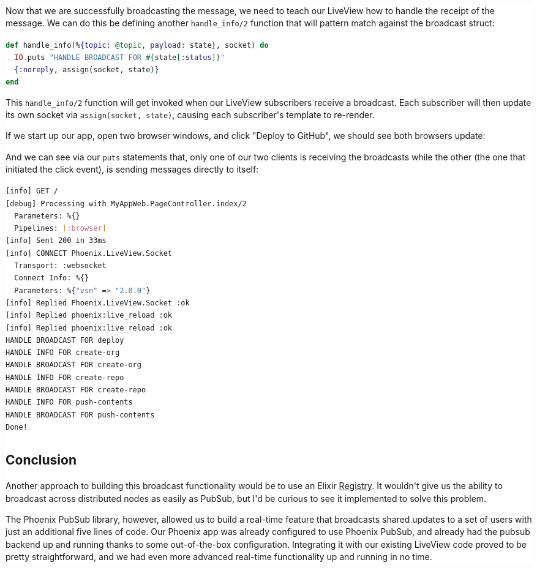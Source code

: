 Now that we are successfully broadcasting the message, we need to teach our LiveView how to handle the receipt of the message. We can do this be defining another `handle_info/2` function that will pattern match against the broadcast struct:

```elixir
def handle_info(%{topic: @topic, payload: state}, socket) do
  IO.puts "HANDLE BROADCAST FOR #{state[:status]}"
  {:noreply, assign(socket, state)}
end
```

This `handle_info/2` function will get invoked when our LiveView subscribers receive a broadcast. Each subscriber will then update its own socket via `assign(socket, state)`, causing each subscriber's template to re-render.

If we start up our app, open two browser windows, and click "Deploy to GitHub", we should see both browsers update:

And we can see via our `puts` statements that, only one of our two clients is receiving the broadcasts while the other (the one that initiated the click event), is sending messages directly to itself:

```bash
[info] GET /
[debug] Processing with MyAppWeb.PageController.index/2
  Parameters: %{}
  Pipelines: [:browser]
[info] Sent 200 in 33ms
[info] CONNECT Phoenix.LiveView.Socket
  Transport: :websocket
  Connect Info: %{}
  Parameters: %{"vsn" => "2.0.0"}
[info] Replied Phoenix.LiveView.Socket :ok
[info] Replied phoenix:live_reload :ok
[info] Replied phoenix:live_reload :ok
HANDLE BROADCAST FOR deploy
HANDLE INFO FOR create-org
HANDLE BROADCAST FOR create-org
HANDLE INFO FOR create-repo
HANDLE BROADCAST FOR create-repo
HANDLE INFO FOR push-contents
HANDLE BROADCAST FOR push-contents
Done!
```

## Conclusion

Another approach to building this broadcast functionality would be to use an Elixir [Registry](https://hexdocs.pm/elixir/master/Registry.html). It wouldn't give us the ability to broadcast across distributed nodes as easily as PubSub, but I'd be curious to see it implemented to solve this problem.

The Phoenix PubSub library, however, allowed us to build a real-time feature that broadcasts shared updates to a set of users with just an additional five lines of code. Our Phoenix app was already configured to use Phoenix PubSub, and already had the pubsub backend up and running thanks to some out-of-the-box configuration. Integrating it with our existing LiveView code proved to be pretty straightforward, and we had even more advanced real-time functionality up and running in no time.
